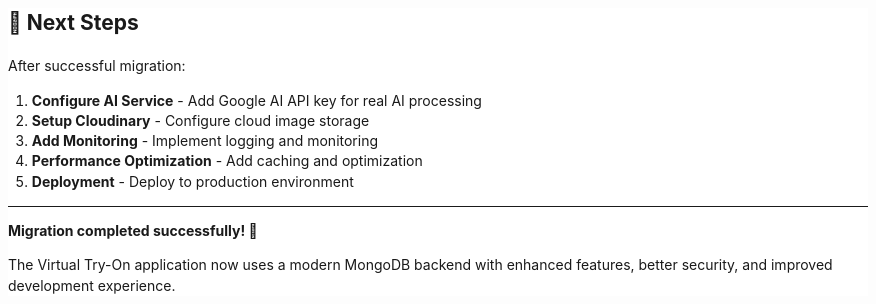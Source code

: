 ## 🚀 Next Steps

After successful migration:

1. **Configure AI Service** - Add Google AI API key for real AI processing
2. **Setup Cloudinary** - Configure cloud image storage
3. **Add Monitoring** - Implement logging and monitoring
4. **Performance Optimization** - Add caching and optimization
5. **Deployment** - Deploy to production environment

---

**Migration completed successfully! 🎉**

The Virtual Try-On application now uses a modern MongoDB backend with enhanced features, better security, and improved development experience. 